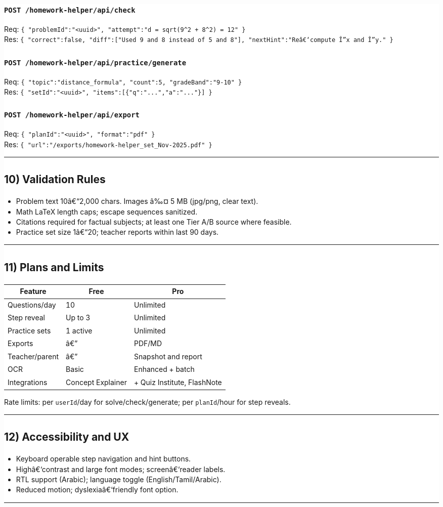 ### `POST /homework-helper/api/check`
Req: `{ "problemId":"<uuid>", "attempt":"d = sqrt(9^2 + 8^2) = 12" }`  
Res: `{ "correct":false, "diff":["Used 9 and 8 instead of 5 and 8"], "nextHint":"Reâ€‘compute Î”x and Î”y." }`

### `POST /homework-helper/api/practice/generate`
Req: `{ "topic":"distance_formula", "count":5, "gradeBand":"9-10" }`  
Res: `{ "setId":"<uuid>", "items":[{"q":"...","a":"..."}] }`

### `POST /homework-helper/api/export`
Req: `{ "planId":"<uuid>", "format":"pdf" }`  
Res: `{ "url":"/exports/homework-helper_set_Nov-2025.pdf" }`

---

## 10) Validation Rules

- Problem text 10â€“2,000 chars. Images â‰¤ 5 MB (jpg/png, clear text).  
- Math LaTeX length caps; escape sequences sanitized.  
- Citations required for factual subjects; at least one Tier A/B source where feasible.  
- Practice set size 1â€“20; teacher reports within last 90 days.

---

## 11) Plans and Limits

| Feature | Free | Pro |
|--------|------|-----|
| Questions/day | 10 | Unlimited |
| Step reveal | Up to 3 | Unlimited |
| Practice sets | 1 active | Unlimited |
| Exports | â€” | PDF/MD |
| Teacher/parent | â€” | Snapshot and report |
| OCR | Basic | Enhanced + batch |
| Integrations | Concept Explainer | + Quiz Institute, FlashNote |

Rate limits: per `userId`/day for solve/check/generate; per `planId`/hour for step reveals.

---

## 12) Accessibility and UX

- Keyboard operable step navigation and hint buttons.  
- Highâ€‘contrast and large font modes; screenâ€‘reader labels.  
- RTL support (Arabic); language toggle (English/Tamil/Arabic).  
- Reduced motion; dyslexiaâ€‘friendly font option.

---